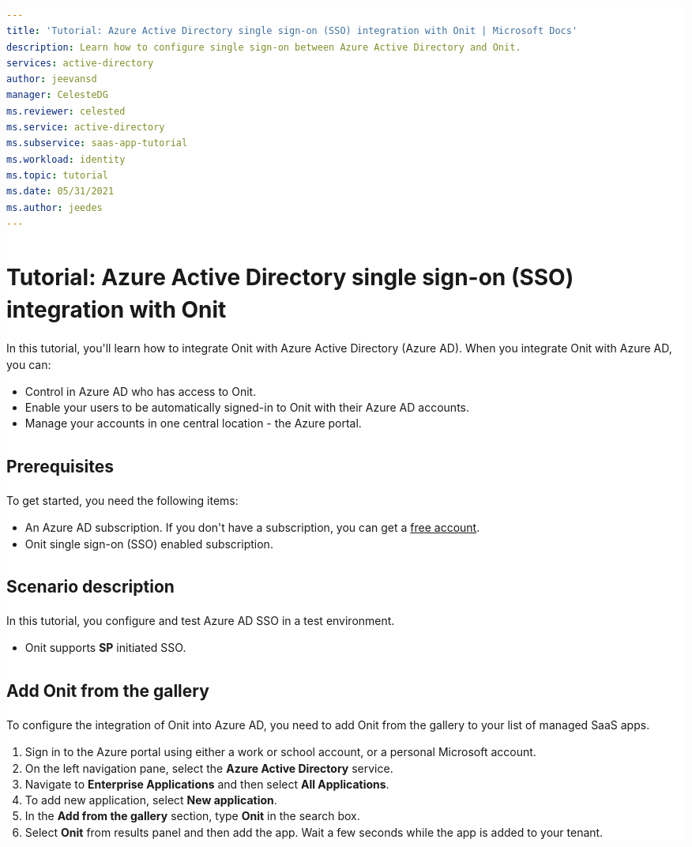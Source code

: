 ```yaml
---
title: 'Tutorial: Azure Active Directory single sign-on (SSO) integration with Onit | Microsoft Docs'
description: Learn how to configure single sign-on between Azure Active Directory and Onit.
services: active-directory
author: jeevansd
manager: CelesteDG
ms.reviewer: celested
ms.service: active-directory
ms.subservice: saas-app-tutorial
ms.workload: identity
ms.topic: tutorial
ms.date: 05/31/2021
ms.author: jeedes
---
```


# Tutorial: Azure Active Directory single sign-on (SSO) integration with Onit

In this tutorial, you'll learn how to integrate Onit with Azure Active Directory (Azure AD). When you integrate Onit with Azure AD, you can:

* Control in Azure AD who has access to Onit.
* Enable your users to be automatically signed-in to Onit with their Azure AD accounts.
* Manage your accounts in one central location - the Azure portal.

## Prerequisites

To get started, you need the following items:

* An Azure AD subscription. If you don't have a subscription, you can get a [free account](https://azure.microsoft.com/free/).
* Onit single sign-on (SSO) enabled subscription.

## Scenario description

In this tutorial, you configure and test Azure AD SSO in a test environment.

* Onit supports **SP** initiated SSO.

## Add Onit from the gallery

To configure the integration of Onit into Azure AD, you need to add Onit from the gallery to your list of managed SaaS apps.

1. Sign in to the Azure portal using either a work or school account, or a personal Microsoft account.
1. On the left navigation pane, select the **Azure Active Directory** service.
1. Navigate to **Enterprise Applications** and then select **All Applications**.
1. To add new application, select **New application**.
1. In the **Add from the gallery** section, type **Onit** in the search box.
1. Select **Onit** from results panel and then add the app. Wait a few seconds while the app is added to your tenant.
